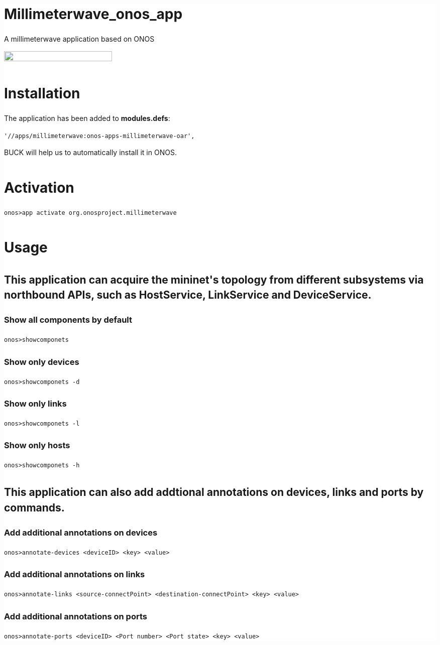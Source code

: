 # Millimeterwave_onos_app
A millimeterwave application based on ONOS

<img src="https://wiki.onosproject.org/download/attachments/9307113/HOW%20TO_%20Provider%2C%20protocol%2C%20driver%20-%20Outline-2.png?version=1&modificationDate=1461960381812&api=v2" width="50%" height="50%" />  




# Installation 
The application has been added to **modules.defs**:  

    '//apps/millimeterwave:onos-apps-millimeterwave-oar',
    
BUCK will help us to automatically install it in ONOS.

# Activation
    onos>app activate org.onosproject.millimeterwave

    
 
# Usage 
## This application can acquire the mininet's topology from different subsystems via northbound APIs, such as HostService, LinkService and DeviceService.  
### Show all components by default
    onos>showcomponets  
### Show only devices
    onos>showcomponets -d  
### Show only links
    onos>showcomponets -l  
### Show only hosts
    onos>showcomponets -h  
    
## This application can also add addtional annotations on devices, links and ports by commands.


### Add additional annotations on devices
    onos>annotate-devices <deviceID> <key> <value>  
   
### Add additional annotations on links
    onos>annotate-links <source-connectPoint> <destination-connectPoint> <key> <value>
    
### Add additional annotations on ports
    onos>annotate-ports <deviceID> <Port number> <Port state> <key> <value>
    
